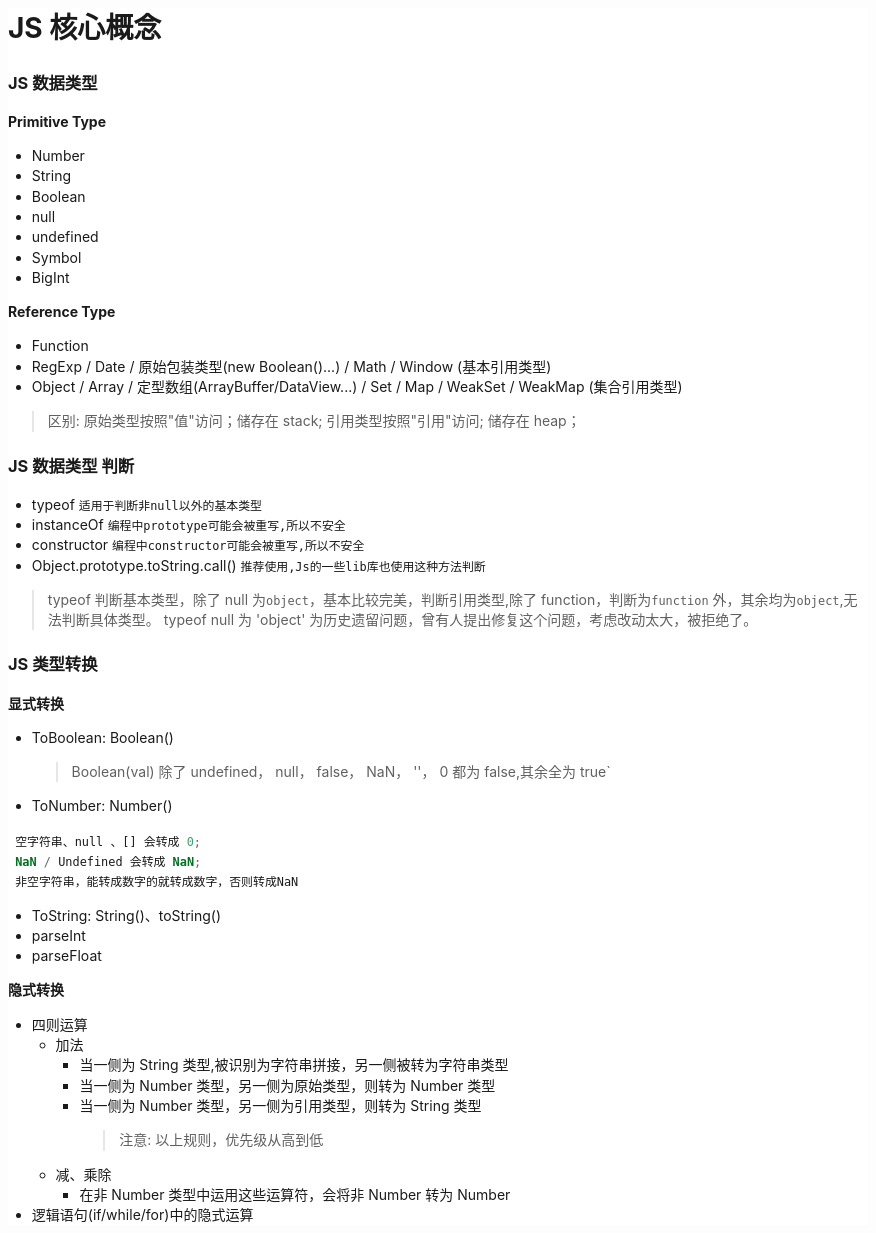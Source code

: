 # JS 核心概念

### JS 数据类型

**Primitive Type**

- Number
- String
- Boolean
- null
- undefined
- Symbol
- BigInt

**Reference Type**

- Function
- RegExp / Date / 原始包装类型(new Boolean()...) / Math / Window (基本引用类型)
- Object / Array / 定型数组(ArrayBuffer/DataView...) / Set / Map / WeakSet / WeakMap (集合引用类型)

> 区别: 原始类型按照"值"访问；储存在 stack; 引用类型按照"引用"访问; 储存在 heap；

### JS 数据类型 判断

- typeof `适用于判断非null以外的基本类型`
- instanceOf `编程中prototype可能会被重写,所以不安全`
- constructor `编程中constructor可能会被重写,所以不安全`
- Object.prototype.toString.call() `推荐使用,Js的一些lib库也使用这种方法判断`

> typeof 判断基本类型，除了 null 为`object`，基本比较完美，判断引用类型,除了 function，判断为`function` 外，其余均为`object`,无法判断具体类型。
> typeof null 为 'object' 为历史遗留问题，曾有人提出修复这个问题，考虑改动太大，被拒绝了。

### JS 类型转换

**显式转换**

- ToBoolean: Boolean()
  > Boolean(val) 除了 undefined， null， false， NaN， ''， 0 都为 false,其余全为 true`
- ToNumber: Number()

```js
 空字符串、null 、[] 会转成 0;
 NaN / Undefined 会转成 NaN;
 非空字符串，能转成数字的就转成数字，否则转成NaN
```

- ToString: String()、toString()
- parseInt
- parseFloat

**隐式转换**

- 四则运算
  - 加法
    - 当一侧为 String 类型,被识别为字符串拼接，另一侧被转为字符串类型
    - 当一侧为 Number 类型，另一侧为原始类型，则转为 Number 类型
    - 当一侧为 Number 类型，另一侧为引用类型，则转为 String 类型
      > 注意: 以上规则，优先级从高到低
  - 减、乘除
    - 在非 Number 类型中运用这些运算符，会将非 Number 转为 Number
- 逻辑语句(if/while/for)中的隐式运算
